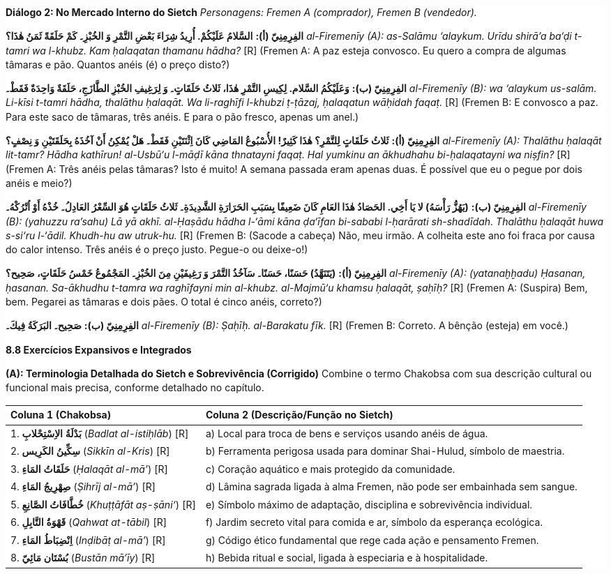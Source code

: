 **Diálogo 2: No Mercado Interno do Sietch**
*Personagens: Fremen A (comprador), Fremen B (vendedor).*

**الفِرِمِنِيّ (أ):** **السَّلامُ عَلَيْكُمْ. أُرِيدُ شِرَاءَ بَعْضِ التَّمْرِ وَ الخُبْزِ۔ كَمْ حَلَقَةً ثَمَنُ هٰذَا؟**
*al-Firemenīy (A): as-Salāmu ‘alaykum. Urīdu shirā’a ba‘ḍi t-tamri wa l-khubz. Kam ḥalaqatan thamanu hādha?* [R]
(Fremen A: A paz esteja convosco. Eu quero a compra de algumas tâmaras e pão. Quantos anéis (é) o preço disto?)

**الفِرِمِنِيّ (ب):** **وَعَلَيْكُمُ السَّلام. لِكِيسِ التَّمْرِ هٰذَا، ثَلاثُ حَلَقَاتٍ۔ وَ لِرَغِيفِ الخُبْزِ الطَّازَجِ، حَلَقَةٌ وَاحِدَةٌ فَقَطْ۔**
*al-Firemenīy (B): wa ‘alaykum us-salām. Li-kīsi t-tamri hādha, thalāthu ḥalaqāt. Wa li-raghīfi l-khubzi ṭ-ṭāzaj, ḥalaqatun wāḥidah faqaṭ.* [R]
(Fremen B: E convosco a paz. Para este saco de tâmaras, três anéis. E para o pão fresco, apenas um anel.)

**الفِرِمِنِيّ (أ):** **ثَلاثُ حَلَقَاتٍ لِلتَّمْرِ؟ هٰذَا كَثِيرٌ! الأُسْبُوعُ المَاضِي كَانَ اِثْنَتَيْنِ فَقَطْ۔ هَلْ يُمْكِنُ أَنْ آخُذَهُ بِحَلَقَتَيْنِ وَ نِصْفٍ؟**
*al-Firemenīy (A): Thalāthu ḥalaqāt lit-tamr? Hādha kathīrun! al-Usbū‘u l-māḍī kāna thnatayni faqaṭ. Hal yumkinu an ākhudhahu bi-ḥalaqatayni wa niṣfin?* [R]
(Fremen A: Três anéis pelas tâmaras? Isto é muito! A semana passada eram apenas duas. É possível que eu o pegue por dois anéis e meio?)

**الفِرِمِنِيّ (ب):** **(يَهُزُّ رَأْسَهُ) لا يَا أَخِي. الحَصَادُ هٰذَا العَامِ كَانَ ضَعِيفًا بِسَبَبِ الحَرَارَةِ الشَّدِيدَةِ۔ ثَلاثُ حَلَقَاتٍ هُوَ السِّعْرُ العَادِلُ۔ خُذْهُ أَوْ اُتْرُكْهُ۔**
*al-Firemenīy (B): (yahuzzu ra’sahu) Lā yā akhī. al-Ḥaṣādu hādha l-‘āmi kāna ḍa‘īfan bi-sababi l-ḥarārati sh-shadīdah. Thalāthu ḥalaqāt huwa s-si‘ru l-‘ādil. Khudh-hu aw utruk-hu.* [R]
(Fremen B: (Sacode a cabeça) Não, meu irmão. A colheita este ano foi fraca por causa do calor intenso. Três anéis é o preço justo. Pegue-o ou deixe-o!)

**الفِرِمِنِيّ (أ):** **(يَتَنَهَّدُ) حَسَنًا، حَسَنًا۔ سَآخُذُ التَّمْرَ وَ رَغِيفَيْنِ مِنَ الخُبْزِ۔ المَجْمُوعُ خَمْسُ حَلَقَاتٍ، صَحِيح؟**
*al-Firemenīy (A): (yatanaḫḫadu) Ḥasanan, ḥasanan. Sa-ākhudhu t-tamra wa raghīfayni min al-khubz. al-Majmū‘u khamsu ḥalaqāt, ṣaḥīḥ?* [R]
(Fremen A: (Suspira) Bem, bem. Pegarei as tâmaras e dois pães. O total é cinco anéis, correto?)

**الفِرِمِنِيّ (ب):** **صَحِيح۔ البَرَكَةُ فِيكَ۔**
*al-Firemenīy (B): Ṣaḥīḥ. al-Barakatu fīk.* [R]
(Fremen B: Correto. A bênção (esteja) em você.)

**8.8 Exercícios Expansivos e Integrados**

**(A): Terminologia Detalhada do Sietch e Sobrevivência (Corrigido)**
Combine o termo Chakobsa com sua descrição cultural ou funcional mais precisa, conforme detalhado no capítulo.

| Coluna 1 (Chakobsa)                             | Coluna 2 (Descrição/Função no Sietch)                                       |
| :---------------------------------------------- | :------------------------------------------------------------------------ |
| 1. **بَدْلَةُ الاِسْتِحْلابِ** (*Badlat al-istiḥlāb*) [R] | a) Local para troca de bens e serviços usando anéis de água.               |
| 2. **سِكِّينُ الكَرِيس** (*Sikkīn al-Kris*) [R]    | b) Ferramenta perigosa usada para dominar Shai-Hulud, símbolo de maestria.   |
| 3. **حَلَقَاتُ المَاءِ** (*Ḥalaqāt al-mā’*) [R]       | c) Coração aquático e mais protegido da comunidade.                         |
| 4. **صِهْرِيجُ المَاءِ** (*Ṣihrīj al-mā’*) [R]    | d) Lâmina sagrada ligada à alma Fremen, não pode ser embainhada sem sangue. |
| 5. **خُطَّافَاتُ الصَّانِعِ** (*Khuṭṭāfāt aṣ-ṣāni‘*) [R] | e) Símbolo máximo de adaptação, disciplina e sobrevivência individual.      |
| 6. **قَهْوَةُ التَّابِلِ** (*Qahwat at-tābil*) [R]    | f) Jardim secreto vital para comida e ar, símbolo da esperança ecológica.  |
| 7. **اِنْضِبَاطُ المَاءِ** (*Inḍibāṭ al-mā’*) [R]    | g) Código ético fundamental que rege cada ação e pensamento Fremen.      |
| 8. **بُسْتَان مَائِيّ** (*Bustān mā’īy*) [R]       | h) Bebida ritual e social, ligada à especiaria e à hospitalidade.        |
